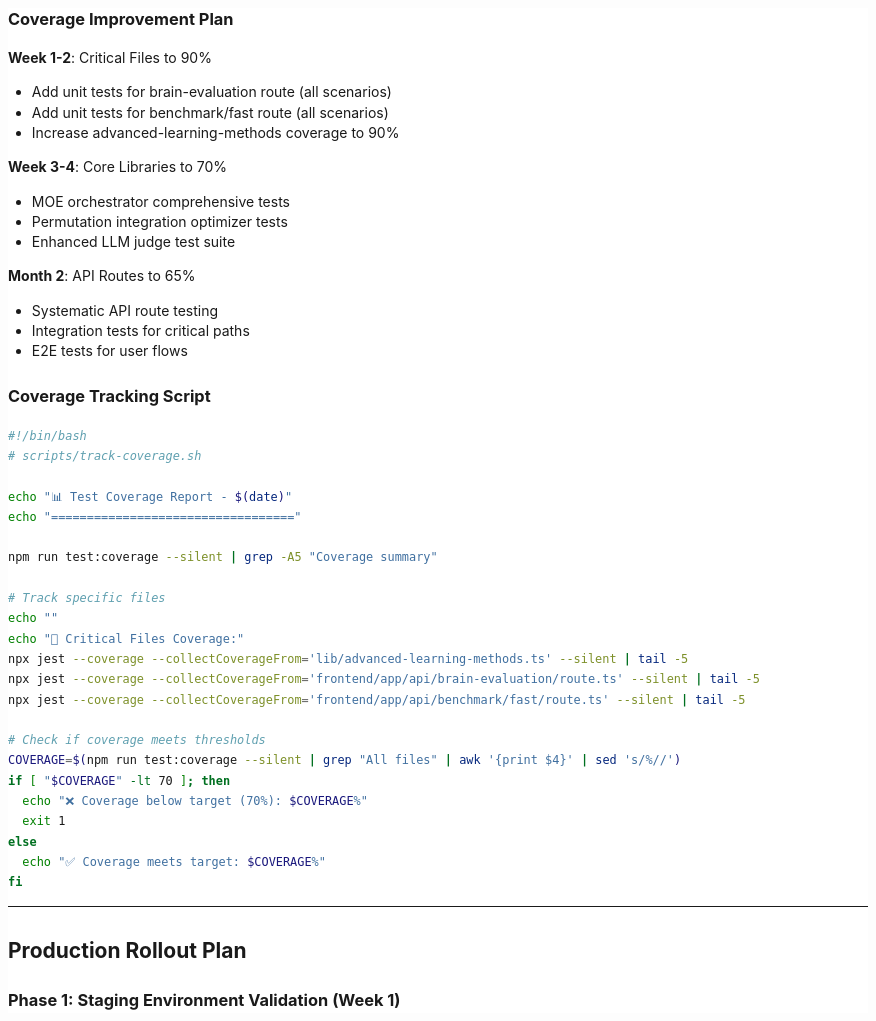 ### Coverage Improvement Plan

**Week 1-2**: Critical Files to 90%
- Add unit tests for brain-evaluation route (all scenarios)
- Add unit tests for benchmark/fast route (all scenarios)
- Increase advanced-learning-methods coverage to 90%

**Week 3-4**: Core Libraries to 70%
- MOE orchestrator comprehensive tests
- Permutation integration optimizer tests
- Enhanced LLM judge test suite

**Month 2**: API Routes to 65%
- Systematic API route testing
- Integration tests for critical paths
- E2E tests for user flows

### Coverage Tracking Script

```bash
#!/bin/bash
# scripts/track-coverage.sh

echo "📊 Test Coverage Report - $(date)"
echo "=================================="

npm run test:coverage --silent | grep -A5 "Coverage summary"

# Track specific files
echo ""
echo "🎯 Critical Files Coverage:"
npx jest --coverage --collectCoverageFrom='lib/advanced-learning-methods.ts' --silent | tail -5
npx jest --coverage --collectCoverageFrom='frontend/app/api/brain-evaluation/route.ts' --silent | tail -5
npx jest --coverage --collectCoverageFrom='frontend/app/api/benchmark/fast/route.ts' --silent | tail -5

# Check if coverage meets thresholds
COVERAGE=$(npm run test:coverage --silent | grep "All files" | awk '{print $4}' | sed 's/%//')
if [ "$COVERAGE" -lt 70 ]; then
  echo "❌ Coverage below target (70%): $COVERAGE%"
  exit 1
else
  echo "✅ Coverage meets target: $COVERAGE%"
fi
```

---

## Production Rollout Plan

### Phase 1: Staging Environment Validation (Week 1)
